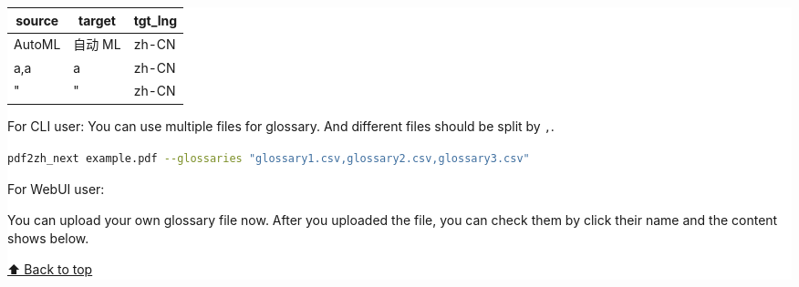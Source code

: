 
| source | target  | tgt_lng |
|--------|---------|---------|
| AutoML | 自动 ML  | zh-CN   |
| a,a    | a       | zh-CN   |
| "      | "       | zh-CN   |



For CLI user:
You can use multiple files for glossary. And different files should be split by `,`.


```bash
pdf2zh_next example.pdf --glossaries "glossary1.csv,glossary2.csv,glossary3.csv"
```


For WebUI user:

You can upload your own glossary file now. After you uploaded the file, you can check them by click their name and the content shows below.

[⬆️ Back to top](#toc)
